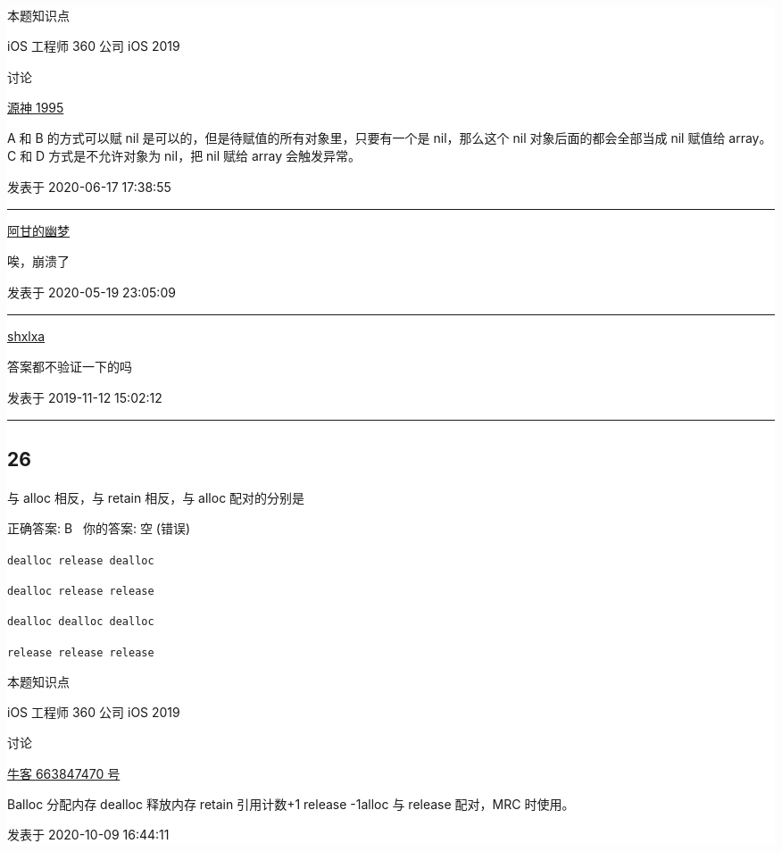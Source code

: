 本题知识点

iOS 工程师 360 公司 iOS 2019

讨论

[源神 1995](https://www.nowcoder.com/profile/527177475)

A 和 B 的方式可以赋 nil 是可以的，但是待赋值的所有对象里，只要有一个是 nil，那么这个 nil 对象后面的都会全部当成 nil 赋值给 array。C 和 D 方式是不允许对象为 nil，把 nil 赋给 array 会触发异常。

发表于 2020-06-17 17:38:55

* * *

[阿甘的幽梦](https://www.nowcoder.com/profile/127652740)

唉，崩溃了

发表于 2020-05-19 23:05:09

* * *

[shxlxa](https://www.nowcoder.com/profile/98022760)

答案都不验证一下的吗

发表于 2019-11-12 15:02:12

* * *

## 26

与 alloc 相反，与 retain 相反，与 alloc 配对的分别是

正确答案: B   你的答案: 空 (错误)

```cpp
dealloc release dealloc
```

```cpp
dealloc release release
```

```cpp
dealloc dealloc dealloc
```

```cpp
release release release
```

本题知识点

iOS 工程师 360 公司 iOS 2019

讨论

[牛客 663847470 号](https://www.nowcoder.com/profile/663847470)

Balloc 分配内存 dealloc 释放内存 retain 引用计数+1 release -1alloc 与 release 配对，MRC 时使用。

发表于 2020-10-09 16:44:11
